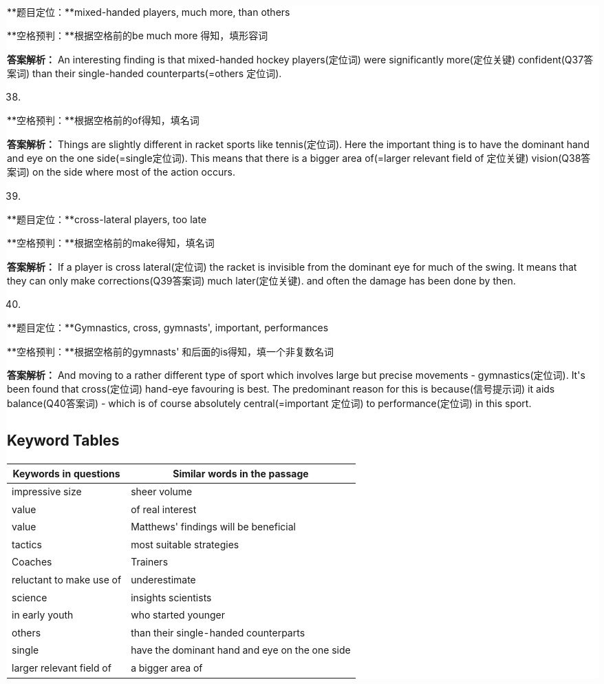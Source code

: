 **题目定位：**mixed-handed players, much more, than others 

**空格预判：**根据空格前的be much more 得知，填形容词

**答案解析：**
An interesting finding is that mixed-handed hockey players(定位词) were significantly more(定位关键) confident(Q37答案词) than their single-handed counterparts(=others 定位词).



38.

**空格预判：**根据空格前的of得知，填名词

**答案解析：**
Things are slightly different in racket sports like tennis(定位词).
Here the important thing is to have the dominant hand and eye on the one side(=single定位词). This means that there is a bigger area of(=larger relevant field of 定位关键) vision(Q38答案词) on the side where most of the action occurs.



39.

**题目定位：**cross-lateral players, too late 

**空格预判：**根据空格前的make得知，填名词

**答案解析：**
If a player is cross lateral(定位词) the racket is invisible from the dominant eye for much of the swing. It means that they can only make corrections(Q39答案词) much later(定位关键). and often the damage has been done by then.



40.

**题目定位：**Gymnastics, cross, gymnasts', important, performances

**空格预判：**根据空格前的gymnasts' 和后面的is得知，填一个非复数名词

**答案解析：**
And moving to a rather different type of sport which involves large but precise movements - gymnastics(定位词).
It's been found that cross(定位词) hand-eye favouring is best.
The predominant reason for this is because(信号提示词) it aids balance(Q40答案词) - which is of course absolutely central(=important 定位词) to performance(定位词) in this sport.



## Keyword Tables

| Keywords in questions    | Similar words in the passage                   |
| ------------------------ | ---------------------------------------------- |
| impressive size          | sheer volume                                   |
| value                    | of real interest                               |
| value                    | Matthews' findings will be beneficial          |
| tactics                  | most suitable strategies                       |
| Coaches                  | Trainers                                       |
| reluctant to make use of | underestimate                                  |
| science                  | insights scientists                            |
| in early youth           | who started younger                            |
| others                   | than their single-handed counterparts          |
| single                   | have the dominant hand and eye on the one side |
| larger relevant field of | a bigger area of                               |
